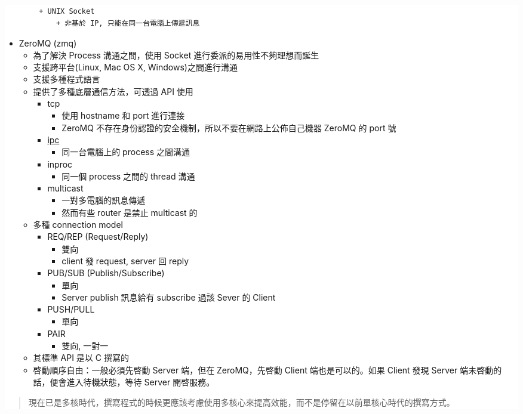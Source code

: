             + UNIX Socket  
                + 非基於 IP, 只能在同一台電腦上傳遞訊息  
+ ZeroMQ (zmq)  
    + 為了解決 Process 溝通之間，使用 Socket 進行委派的易用性不夠理想而誕生  
    + 支援跨平台(Linux, Mac OS X, Windows)之間進行溝通  
    + 支援多種程式語言  
    + 提供了多種底層通信方法，可透過 API 使用  
        + tcp  
            + 使用 hostname 和 port 進行連接  
            + ZeroMQ 不存在身份認證的安全機制，所以不要在網路上公佈自己機器 ZeroMQ 的 port 號  
        + [ipc](http://en.wikipedia.org/wiki/Inter-process_communication)  
            + 同一台電腦上的 process 之間溝通  
        + inproc  
            + 同一個 process 之間的 thread 溝通  
        + multicast  
            + 一對多電腦的訊息傳遞  
            + 然而有些 router 是禁止 multicast 的  
    + 多種 connection model  
        + REQ/REP (Request/Reply)  
            + 雙向  
            + client 發 request, server 回 reply  
        + PUB/SUB (Publish/Subscribe)  
            + 單向  
            + Server publish 訊息給有 subscribe 過該 Sever 的 Client  
        + PUSH/PULL  
            + 單向  
        + PAIR  
            + 雙向, 一對一  
    + 其標準 API 是以 C 撰寫的  
    + 啓動順序自由：一般必須先啓動 Server 端，但在 ZeroMQ，先啓動 Client 端也是可以的。如果 Client 發現 Server 端未啓動的話，便會進入待機狀態，等待 Server 開啓服務。  
  
> 現在已是多核時代，撰寫程式的時候更應該考慮使用多核心來提高效能，而不是停留在以前單核心時代的撰寫方式。  
